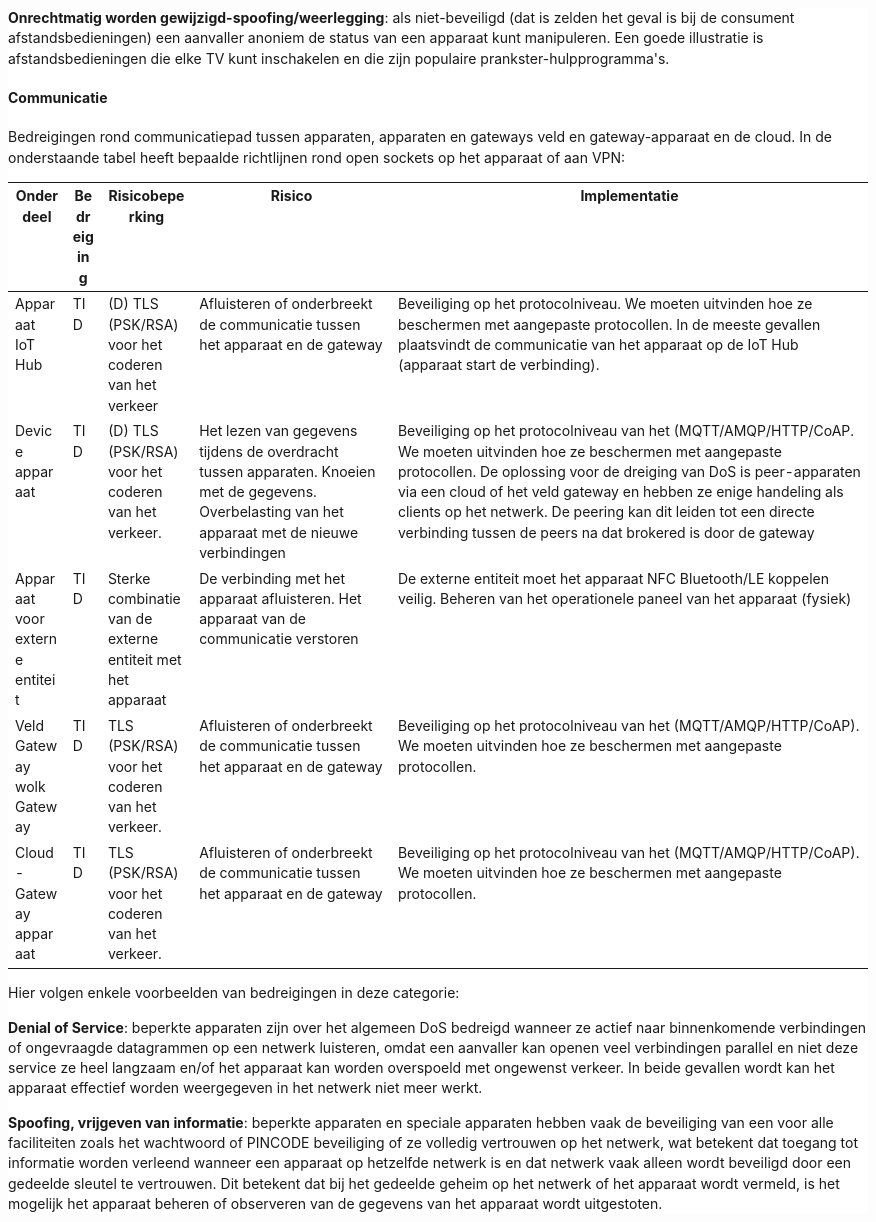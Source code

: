 **Onrechtmatig worden gewijzigd-spoofing/weerlegging**: als niet-beveiligd (dat is zelden het geval is bij de consument afstandsbedieningen) een aanvaller anoniem de status van een apparaat kunt manipuleren. Een goede illustratie is afstandsbedieningen die elke TV kunt inschakelen en die zijn populaire prankster-hulpprogramma's.

#### <a name="communication"></a>Communicatie

Bedreigingen rond communicatiepad tussen apparaten, apparaten en gateways veld en gateway-apparaat en de cloud. In de onderstaande tabel heeft bepaalde richtlijnen rond open sockets op het apparaat of aan VPN:

| **Onderdeel**               | **Bedreiging** | **Risicobeperking**                                      | **Risico**                                                                                                      | **Implementatie**                                                                                                                                                                                                                                                                                                                                                               |
|-----------------------------|------------|-----------------------------------------------------|---------------------------------------------------------------------------------------------------------------|----------------------------------------------------------------------------------------------------------------------------------------------------------------------------------------------------------------------------------------------------------------------------------------------------------------------------------------------------------------------------------|
| Apparaat IoT Hub              | TID        | (D) TLS (PSK/RSA) voor het coderen van het verkeer             | Afluisteren of onderbreekt de communicatie tussen het apparaat en de gateway                             | Beveiliging op het protocolniveau. We moeten uitvinden hoe ze beschermen met aangepaste protocollen. In de meeste gevallen plaatsvindt de communicatie van het apparaat op de IoT Hub (apparaat start de verbinding).                                                                                                                                                                 |
| Device apparaat               | TID        | (D) TLS (PSK/RSA) voor het coderen van het verkeer.            | Het lezen van gegevens tijdens de overdracht tussen apparaten. Knoeien met de gegevens. Overbelasting van het apparaat met de nieuwe verbindingen | Beveiliging op het protocolniveau van het (MQTT/AMQP/HTTP/CoAP. We moeten uitvinden hoe ze beschermen met aangepaste protocollen. De oplossing voor de dreiging van DoS is peer-apparaten via een cloud of het veld gateway en hebben ze enige handeling als clients op het netwerk. De peering kan dit leiden tot een directe verbinding tussen de peers na dat brokered is door de gateway |
| Apparaat voor externe entiteit      | TID        | Sterke combinatie van de externe entiteit met het apparaat | De verbinding met het apparaat afluisteren. Het apparaat van de communicatie verstoren                     | De externe entiteit moet het apparaat NFC Bluetooth/LE koppelen veilig. Beheren van het operationele paneel van het apparaat (fysiek)                                                                                                                                                                                                                                                  |
| Veld Gateway wolk Gateway | TID        | TLS (PSK/RSA) voor het coderen van het verkeer.               | Afluisteren of onderbreekt de communicatie tussen het apparaat en de gateway                             | Beveiliging op het protocolniveau van het (MQTT/AMQP/HTTP/CoAP). We moeten uitvinden hoe ze beschermen met aangepaste protocollen.                                                                                                                                                                                                                                                       |
| Cloud-Gateway apparaat        | TID        | TLS (PSK/RSA) voor het coderen van het verkeer.               | Afluisteren of onderbreekt de communicatie tussen het apparaat en de gateway                             | Beveiliging op het protocolniveau van het (MQTT/AMQP/HTTP/CoAP). We moeten uitvinden hoe ze beschermen met aangepaste protocollen.                                                                                                                                                                                                                                                       |

Hier volgen enkele voorbeelden van bedreigingen in deze categorie:

**Denial of Service**: beperkte apparaten zijn over het algemeen DoS bedreigd wanneer ze actief naar binnenkomende verbindingen of ongevraagde datagrammen op een netwerk luisteren, omdat een aanvaller kan openen veel verbindingen parallel en niet deze service ze heel langzaam en/of het apparaat kan worden overspoeld met ongewenst verkeer. In beide gevallen wordt kan het apparaat effectief worden weergegeven in het netwerk niet meer werkt.

**Spoofing, vrijgeven van informatie**: beperkte apparaten en speciale apparaten hebben vaak de beveiliging van een voor alle faciliteiten zoals het wachtwoord of PINCODE beveiliging of ze volledig vertrouwen op het netwerk, wat betekent dat toegang tot informatie worden verleend wanneer een apparaat op hetzelfde netwerk is en dat netwerk vaak alleen wordt beveiligd door een gedeelde sleutel te vertrouwen. Dit betekent dat bij het gedeelde geheim op het netwerk of het apparaat wordt vermeld, is het mogelijk het apparaat beheren of observeren van de gegevens van het apparaat wordt uitgestoten.  

